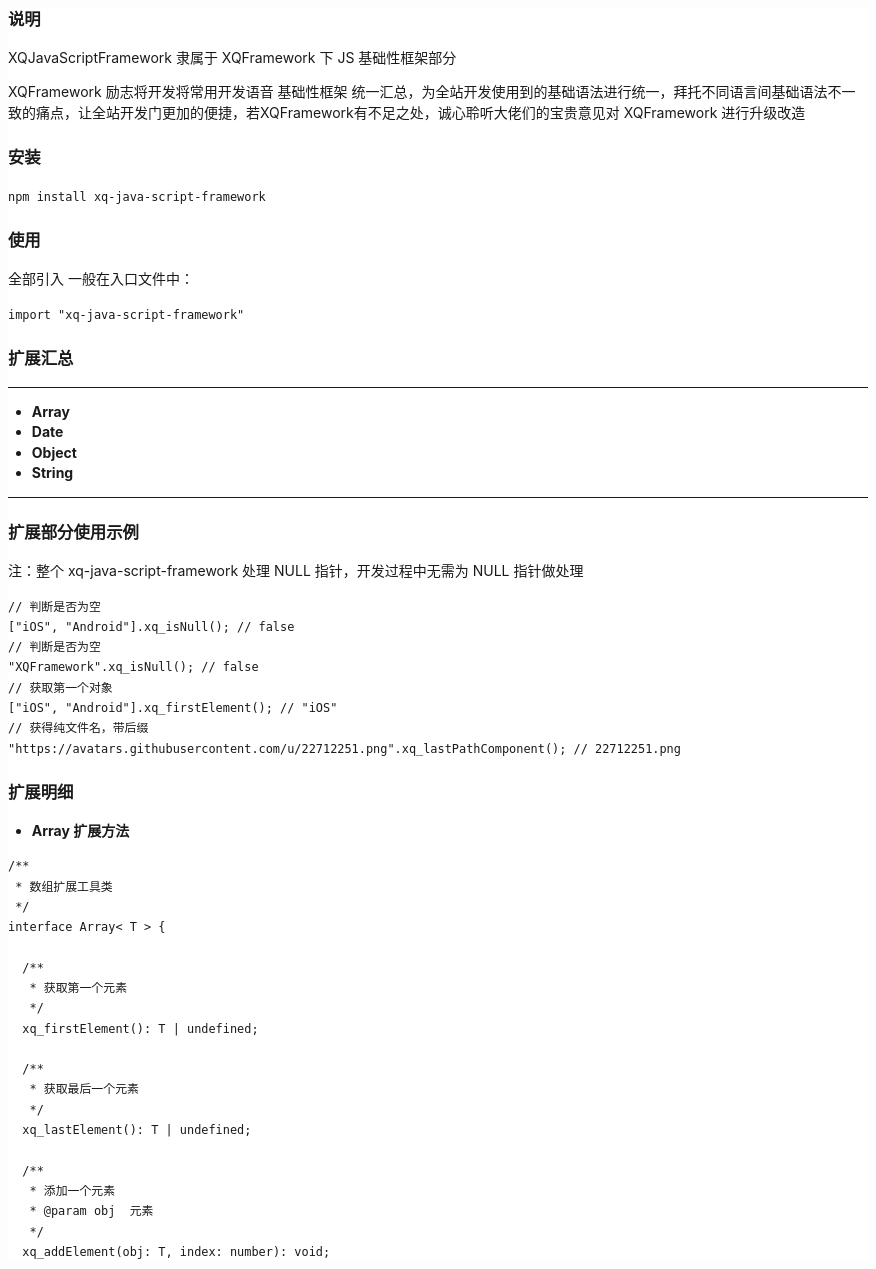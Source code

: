 ### 说明

XQJavaScriptFramework 隶属于 XQFramework 下 JS 基础性框架部分

XQFramework 励志将开发将常用开发语音 基础性框架 统一汇总，为全站开发使用到的基础语法进行统一，拜托不同语言间基础语法不一致的痛点，让全站开发门更加的便捷，若XQFramework有不足之处，诚心聆听大佬们的宝贵意见对 XQFramework 进行升级改造

### 安装
```
npm install xq-java-script-framework
```

### 使用
全部引入
一般在入口文件中：
```
import "xq-java-script-framework"
```
### 扩展汇总
---
- **Array**
- **Date**
- **Object**
- **String**
---

### 扩展部分使用示例
注：整个 xq-java-script-framework 处理 NULL 指针，开发过程中无需为 NULL 指针做处理
```
// 判断是否为空
["iOS", "Android"].xq_isNull(); // false
// 判断是否为空
"XQFramework".xq_isNull(); // false
// 获取第一个对象
["iOS", "Android"].xq_firstElement(); // "iOS"
// 获得纯文件名，带后缀
"https://avatars.githubusercontent.com/u/22712251.png".xq_lastPathComponent(); // 22712251.png
```

### 扩展明细
- **Array 扩展方法**
```
/**
 * 数组扩展工具类
 */
interface Array< T > {

  /**
   * 获取第一个元素
   */
  xq_firstElement(): T | undefined;

  /**
   * 获取最后一个元素
   */
  xq_lastElement(): T | undefined;

  /**
   * 添加一个元素
   * @param obj  元素
   */ 
  xq_addElement(obj: T, index: number): void;

```